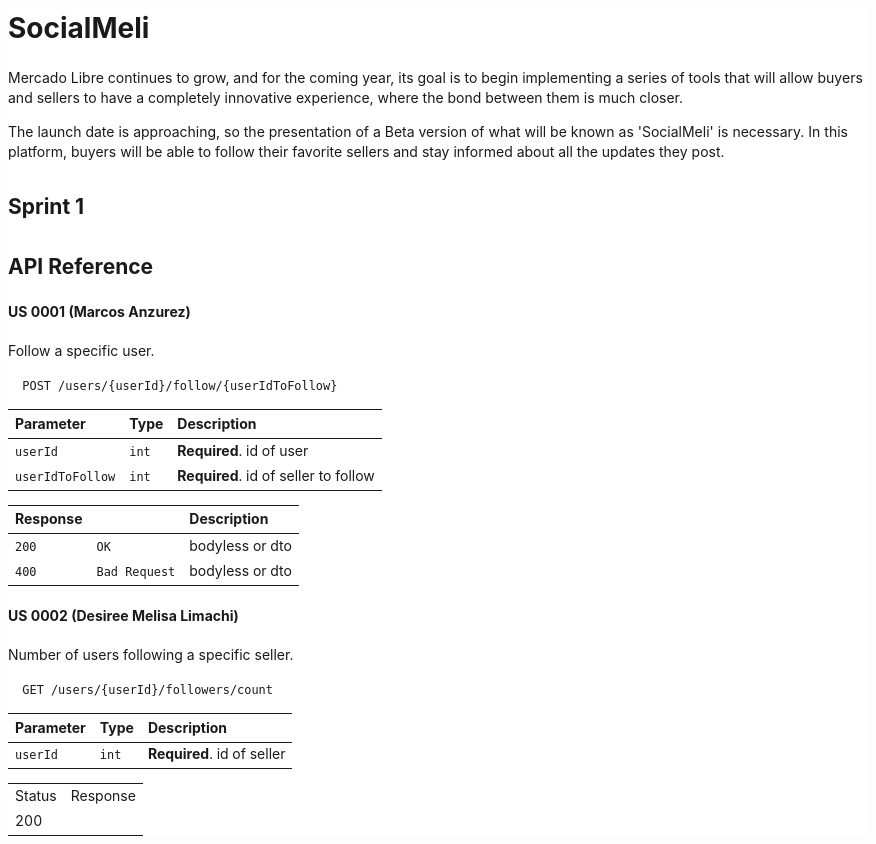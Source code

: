 # SocialMeli

Mercado Libre continues to grow, and for the coming year, its goal is to begin implementing a series of tools that will allow buyers and sellers to have a completely innovative experience, where the bond between them is much closer.

The launch date is approaching, so the presentation of a Beta version of what will be known as 'SocialMeli' is necessary. In this platform, buyers will be able to follow their favorite sellers and stay informed about all the updates they post.

## Sprint 1

## API Reference

#### US 0001 (Marcos Anzurez)

Follow a specific user.

```http
  POST /users/{userId}/follow/{userIdToFollow}

```

| Parameter | Type     | Description                |
| :-------- | :------- | :------------------------- |
| `userId` | `int` | **Required**. id of user|
| `userIdToFollow` | `int` | **Required**. id of seller to follow|

| Response |      | Description                |
| :-------- | :------- | :------------------------- |
| `200` | `OK` | bodyless or dto|
| `400` | `Bad Request` | bodyless or dto|

#### US 0002 (Desiree Melisa Limachi)

Number of users following a specific seller.

```http
  GET /users/{userId}/followers/count

```

| Parameter | Type     | Description                |
| :-------- | :------- | :------------------------- |
| `userId` | `int` | **Required**. id of seller|


<table>
<tr>
<td> Status </td> <td> Response </td>
</tr>
<tr>
<td> 200 </td>
<td>
